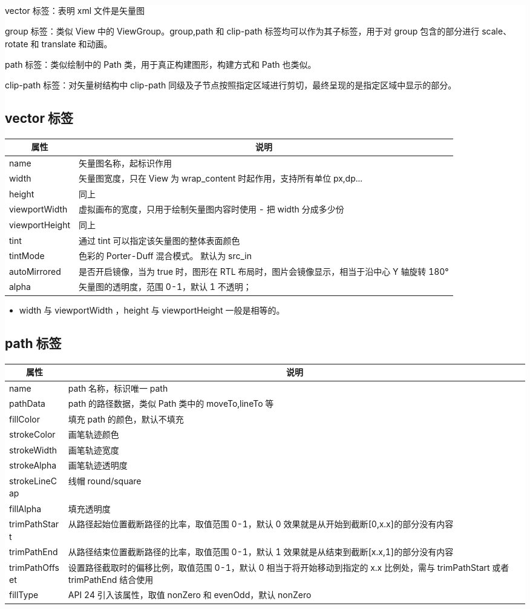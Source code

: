 vector 标签：表明 xml 文件是矢量图<br/>

group 标签：类似 View 中的 ViewGroup。group,path 和 clip-path 标签均可以作为其子标签，用于对 group 包含的部分进行 scale、rotate 和 translate 和动画。<br/>

path 标签：类似绘制中的 Path 类，用于真正构建图形，构建方式和 Path 也类似。<br/>

clip-path 标签：对矢量树结构中 clip-path 同级及子节点按照指定区域进行剪切，最终呈现的是指定区域中显示的部分。<br/>

## vector 标签

| 属性           | 说明                                                                                      |
| -------------- | ----------------------------------------------------------------------------------------- |
| name           | 矢量图名称，起标识作用                                                                    |
| width          | 矢量图宽度，只在 View 为 wrap_content 时起作用，支持所有单位 px,dp...                     |
| height         | 同上                                                                                      |
| viewportWidth  | 虚拟画布的宽度，只用于绘制矢量图内容时使用 - 把 width 分成多少份                          |
| viewportHeight | 同上                                                                                      |
| tint           | 通过 tint 可以指定该矢量图的整体表面颜色                                                  |
| tintMode       | 色彩的 Porter-Duff 混合模式。 默认为 src_in                                               |
| autoMirrored   | 是否开启镜像，当为 true 时，图形在 RTL 布局时，图片会镜像显示，相当于沿中心 Y 轴旋转 180° |
| alpha          | 矢量图的透明度，范围 0-1，默认 1 不透明；                                                 |

- width 与 viewportWidth ，height 与 viewportHeight 一般是相等的。

## path 标签

| 属性           | 说明                                                                                                                             |
| -------------- | -------------------------------------------------------------------------------------------------------------------------------- |
| name           | path 名称，标识唯一 path                                                                                                         |
| pathData       | path 的路径数据，类似 Path 类中的 moveTo,lineTo 等                                                                               |
| fillColor      | 填充 path 的颜色，默认不填充                                                                                                     |
| strokeColor    | 画笔轨迹颜色                                                                                                                     |
| strokeWidth    | 画笔轨迹宽度                                                                                                                     |
| strokeAlpha    | 画笔轨迹透明度                                                                                                                   |
| strokeLineCap  | 线帽 round/square                                                                                                                |
| fillAlpha      | 填充透明度                                                                                                                       |
| trimPathStart  | 从路径起始位置截断路径的比率，取值范围 0-1，默认 0 效果就是从开始到截断[0,x.x]的部分没有内容                                     |
| trimPathEnd    | 从路径结束位置截断路径的比率，取值范围 0-1，默认 1 效果就是从结束到截断[x.x,1]的部分没有内容                                     |
| trimPathOffset | 设置路径截取时的偏移比例，取值范围 0-1，默认 0 相当于将开始移动到指定的 x.x 比例处，需与 trimPathStart 或者 trimPathEnd 结合使用 |
| fillType       | API 24 引入该属性，取值 nonZero 和 evenOdd，默认 nonZero                                                                         |
